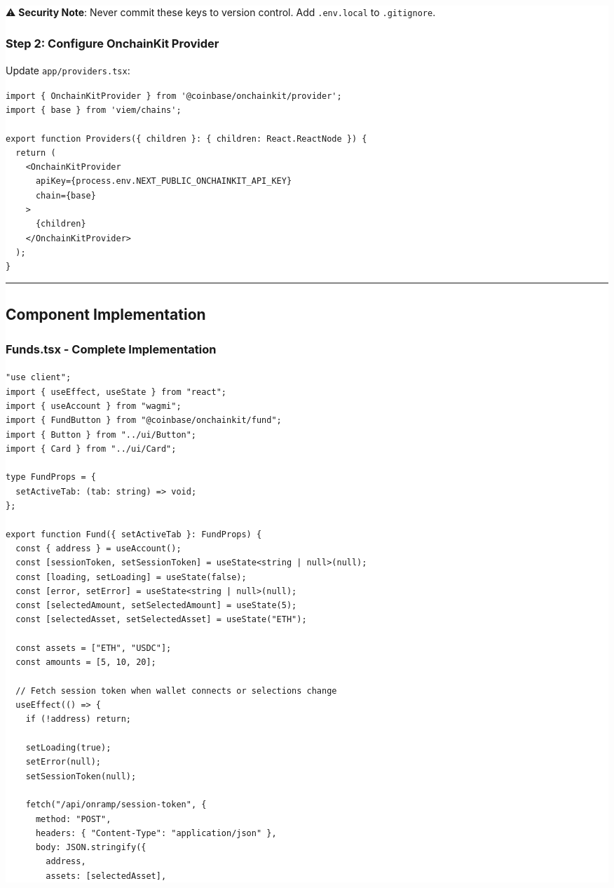 ⚠️ **Security Note**: Never commit these keys to version control. Add `.env.local` to `.gitignore`.

### Step 2: Configure OnchainKit Provider

Update `app/providers.tsx`:

```tsx
import { OnchainKitProvider } from '@coinbase/onchainkit/provider';
import { base } from 'viem/chains';

export function Providers({ children }: { children: React.ReactNode }) {
  return (
    <OnchainKitProvider
      apiKey={process.env.NEXT_PUBLIC_ONCHAINKIT_API_KEY}
      chain={base}
    >
      {children}
    </OnchainKitProvider>
  );
}
```

---

## Component Implementation

### Funds.tsx - Complete Implementation

```tsx
"use client";
import { useEffect, useState } from "react";
import { useAccount } from "wagmi";
import { FundButton } from "@coinbase/onchainkit/fund";
import { Button } from "../ui/Button";
import { Card } from "../ui/Card";

type FundProps = {
  setActiveTab: (tab: string) => void;
};

export function Fund({ setActiveTab }: FundProps) {
  const { address } = useAccount();
  const [sessionToken, setSessionToken] = useState<string | null>(null);
  const [loading, setLoading] = useState(false);
  const [error, setError] = useState<string | null>(null);
  const [selectedAmount, setSelectedAmount] = useState(5);
  const [selectedAsset, setSelectedAsset] = useState("ETH");

  const assets = ["ETH", "USDC"];
  const amounts = [5, 10, 20];

  // Fetch session token when wallet connects or selections change
  useEffect(() => {
    if (!address) return;
    
    setLoading(true);
    setError(null);
    setSessionToken(null);

    fetch("/api/onramp/session-token", {
      method: "POST",
      headers: { "Content-Type": "application/json" },
      body: JSON.stringify({
        address,
        assets: [selectedAsset],
```
